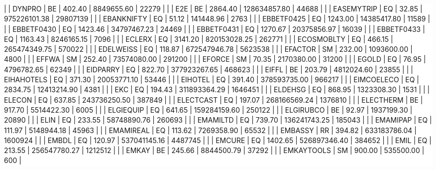 |  | DYNPRO | BE | 402.40 | 8849655.60 | 22279 |
|  | E2E | BE | 2864.40 | 128634857.80 | 44688 |
|  | EASEMYTRIP | EQ | 32.85 | 975226101.38 | 29807139 |
|  | EBANKNIFTY | EQ | 51.12 | 141448.96 | 2763 |
|  | EBBETF0425 | EQ | 1243.00 | 14385417.80 | 11589 |
|  | EBBETF0430 | EQ | 1423.46 | 34797467.23 | 24469 |
|  | EBBETF0431 | EQ | 1270.67 | 20375856.97 | 16039 |
|  | EBBETF0433 | EQ | 1163.43 | 8246165.15 | 7096 |
|  | ECLERX | EQ | 3141.20 | 820153028.25 | 262771 |
|  | ECOSMOBLTY | EQ | 466.15 | 265474349.75 | 570022 |
|  | EDELWEISS | EQ | 118.87 | 672547946.78 | 5623538 |
|  | EFACTOR | SM | 232.00 | 1093600.00 | 4800 |
|  | EFFWA | SM | 252.40 | 73574080.00 | 291200 |
|  | EFORCE | SM | 70.35 | 2170380.00 | 31200 |
|  | EGOLD | EQ | 76.95 | 4796782.65 | 62349 |
|  | EIDPARRY | EQ | 822.70 | 377923267.65 | 468623 |
|  | EIFFL | BE | 203.79 | 4812024.60 | 23855 |
|  | EIHAHOTELS | EQ | 371.30 | 20053771.10 | 53446 |
|  | EIHOTEL | EQ | 391.40 | 378593735.00 | 966217 |
|  | EIMCOELECO | EQ | 2834.75 | 12413214.90 | 4381 |
|  | EKC | EQ | 194.43 | 311893364.29 | 1646451 |
|  | ELDEHSG | EQ | 868.95 | 1323308.30 | 1531 |
|  | ELECON | EQ | 637.85 | 243736250.50 | 387849 |
|  | ELECTCAST | EQ | 197.07 | 268166569.24 | 1376810 |
|  | ELECTHERM | BE | 917.70 | 5514422.30 | 6005 |
|  | ELGIEQUIP | EQ | 641.65 | 159284159.60 | 250122 |
|  | ELGIRUBCO | BE | 92.97 | 1937199.30 | 20890 |
|  | ELIN | EQ | 233.55 | 58748890.76 | 260693 |
|  | EMAMILTD | EQ | 739.70 | 136241743.25 | 185043 |
|  | EMAMIPAP | EQ | 111.97 | 5148944.18 | 45963 |
|  | EMAMIREAL | EQ | 113.62 | 7269358.90 | 65532 |
|  | EMBASSY | RR | 394.82 | 633183786.04 | 1600924 |
|  | EMBDL | EQ | 120.97 | 537041145.16 | 4487745 |
|  | EMCURE | EQ | 1402.65 | 526897346.40 | 384652 |
|  | EMIL | EQ | 213.55 | 256547780.27 | 1212512 |
|  | EMKAY | BE | 245.66 | 8844500.79 | 37292 |
|  | EMKAYTOOLS | SM | 900.00 | 535500.00 | 600 |